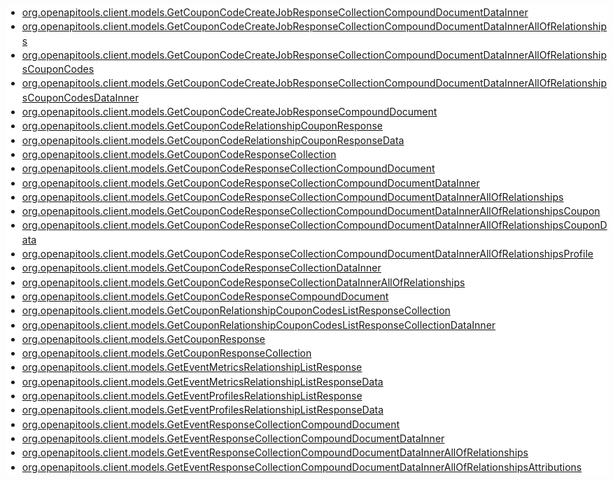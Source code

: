  - [org.openapitools.client.models.GetCouponCodeCreateJobResponseCollectionCompoundDocumentDataInner](docs/GetCouponCodeCreateJobResponseCollectionCompoundDocumentDataInner.md)
 - [org.openapitools.client.models.GetCouponCodeCreateJobResponseCollectionCompoundDocumentDataInnerAllOfRelationships](docs/GetCouponCodeCreateJobResponseCollectionCompoundDocumentDataInnerAllOfRelationships.md)
 - [org.openapitools.client.models.GetCouponCodeCreateJobResponseCollectionCompoundDocumentDataInnerAllOfRelationshipsCouponCodes](docs/GetCouponCodeCreateJobResponseCollectionCompoundDocumentDataInnerAllOfRelationshipsCouponCodes.md)
 - [org.openapitools.client.models.GetCouponCodeCreateJobResponseCollectionCompoundDocumentDataInnerAllOfRelationshipsCouponCodesDataInner](docs/GetCouponCodeCreateJobResponseCollectionCompoundDocumentDataInnerAllOfRelationshipsCouponCodesDataInner.md)
 - [org.openapitools.client.models.GetCouponCodeCreateJobResponseCompoundDocument](docs/GetCouponCodeCreateJobResponseCompoundDocument.md)
 - [org.openapitools.client.models.GetCouponCodeRelationshipCouponResponse](docs/GetCouponCodeRelationshipCouponResponse.md)
 - [org.openapitools.client.models.GetCouponCodeRelationshipCouponResponseData](docs/GetCouponCodeRelationshipCouponResponseData.md)
 - [org.openapitools.client.models.GetCouponCodeResponseCollection](docs/GetCouponCodeResponseCollection.md)
 - [org.openapitools.client.models.GetCouponCodeResponseCollectionCompoundDocument](docs/GetCouponCodeResponseCollectionCompoundDocument.md)
 - [org.openapitools.client.models.GetCouponCodeResponseCollectionCompoundDocumentDataInner](docs/GetCouponCodeResponseCollectionCompoundDocumentDataInner.md)
 - [org.openapitools.client.models.GetCouponCodeResponseCollectionCompoundDocumentDataInnerAllOfRelationships](docs/GetCouponCodeResponseCollectionCompoundDocumentDataInnerAllOfRelationships.md)
 - [org.openapitools.client.models.GetCouponCodeResponseCollectionCompoundDocumentDataInnerAllOfRelationshipsCoupon](docs/GetCouponCodeResponseCollectionCompoundDocumentDataInnerAllOfRelationshipsCoupon.md)
 - [org.openapitools.client.models.GetCouponCodeResponseCollectionCompoundDocumentDataInnerAllOfRelationshipsCouponData](docs/GetCouponCodeResponseCollectionCompoundDocumentDataInnerAllOfRelationshipsCouponData.md)
 - [org.openapitools.client.models.GetCouponCodeResponseCollectionCompoundDocumentDataInnerAllOfRelationshipsProfile](docs/GetCouponCodeResponseCollectionCompoundDocumentDataInnerAllOfRelationshipsProfile.md)
 - [org.openapitools.client.models.GetCouponCodeResponseCollectionDataInner](docs/GetCouponCodeResponseCollectionDataInner.md)
 - [org.openapitools.client.models.GetCouponCodeResponseCollectionDataInnerAllOfRelationships](docs/GetCouponCodeResponseCollectionDataInnerAllOfRelationships.md)
 - [org.openapitools.client.models.GetCouponCodeResponseCompoundDocument](docs/GetCouponCodeResponseCompoundDocument.md)
 - [org.openapitools.client.models.GetCouponRelationshipCouponCodesListResponseCollection](docs/GetCouponRelationshipCouponCodesListResponseCollection.md)
 - [org.openapitools.client.models.GetCouponRelationshipCouponCodesListResponseCollectionDataInner](docs/GetCouponRelationshipCouponCodesListResponseCollectionDataInner.md)
 - [org.openapitools.client.models.GetCouponResponse](docs/GetCouponResponse.md)
 - [org.openapitools.client.models.GetCouponResponseCollection](docs/GetCouponResponseCollection.md)
 - [org.openapitools.client.models.GetEventMetricsRelationshipListResponse](docs/GetEventMetricsRelationshipListResponse.md)
 - [org.openapitools.client.models.GetEventMetricsRelationshipListResponseData](docs/GetEventMetricsRelationshipListResponseData.md)
 - [org.openapitools.client.models.GetEventProfilesRelationshipListResponse](docs/GetEventProfilesRelationshipListResponse.md)
 - [org.openapitools.client.models.GetEventProfilesRelationshipListResponseData](docs/GetEventProfilesRelationshipListResponseData.md)
 - [org.openapitools.client.models.GetEventResponseCollectionCompoundDocument](docs/GetEventResponseCollectionCompoundDocument.md)
 - [org.openapitools.client.models.GetEventResponseCollectionCompoundDocumentDataInner](docs/GetEventResponseCollectionCompoundDocumentDataInner.md)
 - [org.openapitools.client.models.GetEventResponseCollectionCompoundDocumentDataInnerAllOfRelationships](docs/GetEventResponseCollectionCompoundDocumentDataInnerAllOfRelationships.md)
 - [org.openapitools.client.models.GetEventResponseCollectionCompoundDocumentDataInnerAllOfRelationshipsAttributions](docs/GetEventResponseCollectionCompoundDocumentDataInnerAllOfRelationshipsAttributions.md)